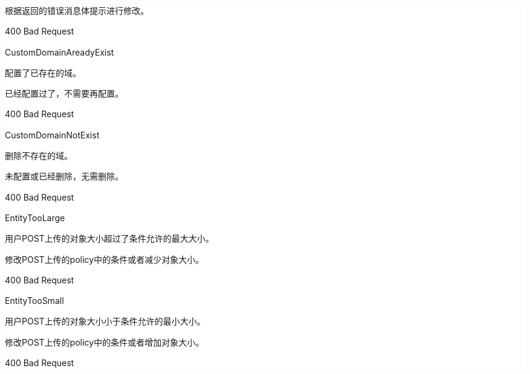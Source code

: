 <td class="cellrowborder" valign="top" width="29.03%" headers="mcps1.2.5.1.4 "><p id="p1544611211232"><a name="p1544611211232"></a><a name="p1544611211232"></a>根据返回的错误消息体提示进行修改。</p>
</td>
</tr>
<tr id="row28564161"><td class="cellrowborder" valign="top" width="17.93%" headers="mcps1.2.5.1.1 "><p id="p15446121932"><a name="p15446121932"></a><a name="p15446121932"></a>400 Bad Request</p>
</td>
<td class="cellrowborder" valign="top" width="21.14%" headers="mcps1.2.5.1.2 "><p id="p1744611212031"><a name="p1744611212031"></a><a name="p1744611212031"></a>CustomDomainAreadyExist</p>
</td>
<td class="cellrowborder" valign="top" width="31.900000000000002%" headers="mcps1.2.5.1.3 "><p id="p1344618212314"><a name="p1344618212314"></a><a name="p1344618212314"></a>配置了已存在的域。</p>
</td>
<td class="cellrowborder" valign="top" width="29.03%" headers="mcps1.2.5.1.4 "><p id="p144465211937"><a name="p144465211937"></a><a name="p144465211937"></a>已经配置过了，不需要再配置。</p>
</td>
</tr>
<tr id="row65534615"><td class="cellrowborder" valign="top" width="17.93%" headers="mcps1.2.5.1.1 "><p id="p1544612112317"><a name="p1544612112317"></a><a name="p1544612112317"></a>400 Bad Request</p>
</td>
<td class="cellrowborder" valign="top" width="21.14%" headers="mcps1.2.5.1.2 "><p id="p104461421235"><a name="p104461421235"></a><a name="p104461421235"></a>CustomDomainNotExist</p>
</td>
<td class="cellrowborder" valign="top" width="31.900000000000002%" headers="mcps1.2.5.1.3 "><p id="p184461221832"><a name="p184461221832"></a><a name="p184461221832"></a>删除不存在的域。</p>
</td>
<td class="cellrowborder" valign="top" width="29.03%" headers="mcps1.2.5.1.4 "><p id="p54461621736"><a name="p54461621736"></a><a name="p54461621736"></a>未配置或已经删除，无需删除。</p>
</td>
</tr>
<tr id="row32552143"><td class="cellrowborder" valign="top" width="17.93%" headers="mcps1.2.5.1.1 "><p id="p2044662117312"><a name="p2044662117312"></a><a name="p2044662117312"></a>400 Bad Request</p>
</td>
<td class="cellrowborder" valign="top" width="21.14%" headers="mcps1.2.5.1.2 "><p id="p8446421130"><a name="p8446421130"></a><a name="p8446421130"></a>EntityTooLarge</p>
</td>
<td class="cellrowborder" valign="top" width="31.900000000000002%" headers="mcps1.2.5.1.3 "><p id="p244618211833"><a name="p244618211833"></a><a name="p244618211833"></a>用户POST上传的对象大小超过了条件允许的最大大小。</p>
</td>
<td class="cellrowborder" valign="top" width="29.03%" headers="mcps1.2.5.1.4 "><p id="p1544619211938"><a name="p1544619211938"></a><a name="p1544619211938"></a>修改POST上传的policy中的条件或者减少对象大小。</p>
</td>
</tr>
<tr id="row50429802"><td class="cellrowborder" valign="top" width="17.93%" headers="mcps1.2.5.1.1 "><p id="p15446132113311"><a name="p15446132113311"></a><a name="p15446132113311"></a>400 Bad Request</p>
</td>
<td class="cellrowborder" valign="top" width="21.14%" headers="mcps1.2.5.1.2 "><p id="p144617213313"><a name="p144617213313"></a><a name="p144617213313"></a>EntityTooSmall</p>
</td>
<td class="cellrowborder" valign="top" width="31.900000000000002%" headers="mcps1.2.5.1.3 "><p id="p10446192114317"><a name="p10446192114317"></a><a name="p10446192114317"></a>用户POST上传的对象大小小于条件允许的最小大小。</p>
</td>
<td class="cellrowborder" valign="top" width="29.03%" headers="mcps1.2.5.1.4 "><p id="p10446132110320"><a name="p10446132110320"></a><a name="p10446132110320"></a>修改POST上传的policy中的条件或者增加对象大小。</p>
</td>
</tr>
<tr id="row25015010"><td class="cellrowborder" valign="top" width="17.93%" headers="mcps1.2.5.1.1 "><p id="p194465215318"><a name="p194465215318"></a><a name="p194465215318"></a>400 Bad Request</p>
</td>